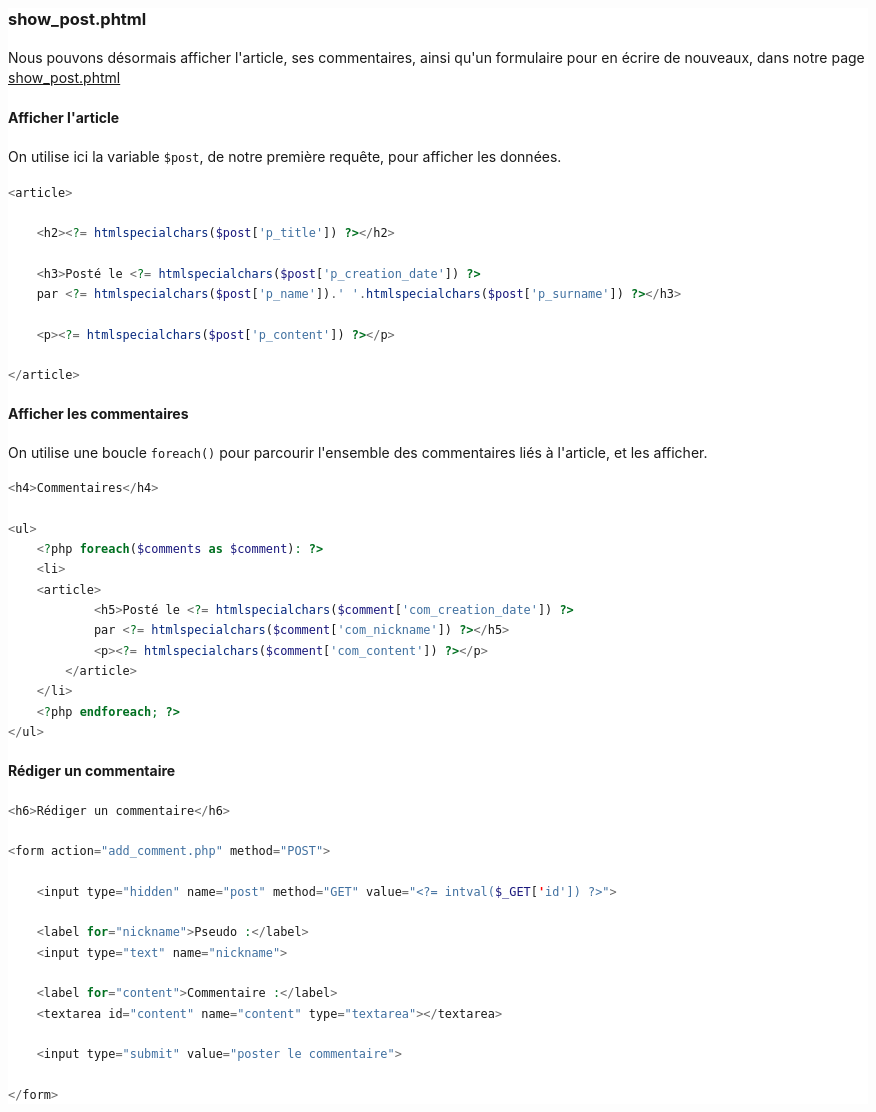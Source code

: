 ### show_post.phtml

Nous pouvons désormais afficher l'article, ses commentaires, ainsi qu'un formulaire pour en écrire de nouveaux, dans notre page [show_post.phtml](https://github.com/Parissay/3WA/blob/master/Blog/show_post.phtml)

#### Afficher l'article

On utilise ici la variable `$post`, de notre première requête, pour afficher les données.

```PHP
<article>

    <h2><?= htmlspecialchars($post['p_title']) ?></h2>
    
    <h3>Posté le <?= htmlspecialchars($post['p_creation_date']) ?> 
    par <?= htmlspecialchars($post['p_name']).' '.htmlspecialchars($post['p_surname']) ?></h3>
    
    <p><?= htmlspecialchars($post['p_content']) ?></p>
    
</article>
```

#### Afficher les commentaires

On utilise une boucle `foreach()` pour parcourir l'ensemble des commentaires liés à l'article, et les afficher.

```PHP
<h4>Commentaires</h4>

<ul>
    <?php foreach($comments as $comment): ?>
    <li>
	<article>
            <h5>Posté le <?= htmlspecialchars($comment['com_creation_date']) ?> 
            par <?= htmlspecialchars($comment['com_nickname']) ?></h5>
            <p><?= htmlspecialchars($comment['com_content']) ?></p>
        </article>
    </li>
    <?php endforeach; ?>
</ul>
```

#### Rédiger un commentaire

```PHP
<h6>Rédiger un commentaire</h6>

<form action="add_comment.php" method="POST">

    <input type="hidden" name="post" method="GET" value="<?= intval($_GET['id']) ?>">
    
    <label for="nickname">Pseudo :</label>
    <input type="text" name="nickname">
    
    <label for="content">Commentaire :</label>
    <textarea id="content" name="content" type="textarea"></textarea>
    
    <input type="submit" value="poster le commentaire">
    
</form>
```
